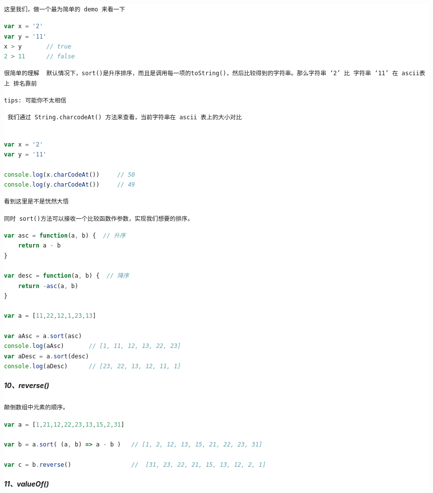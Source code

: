 	这里我们，做一个最为简单的 demo 来看一下

```javascript
var x = '2'
var y = '11'
x > y 		// true
2 > 11		// false
```

	很简单的理解  默认情况下，sort()是升序排序，而且是调用每一项的toString()，然后比较得到的字符串。那么字符串 ‘2’ 比 字符串 ‘11’ 在 ascii表上 排名靠前

` tips: 可能你不太相信 `

`  我们通过 String.charcodeAt() 方法来查看，当前字符串在 ascii 表上的大小对比 `

```javascript

var x = '2'
var y = '11'

console.log(x.charCodeAt())		// 50
console.log(y.charCodeAt())		// 49
```

` 看到这里是不是恍然大悟 `

` 同时 sort()方法可以接收一个比较函数作参数，实现我们想要的排序。 `

```javascript
var asc = function(a, b) {	// 升序
	return a - b 
}

var desc = function(a, b) {	 // 降序 
	return -asc(a, b)
}

var a = [11,22,12,1,23,13]

var aAsc = a.sort(asc)
console.log(aAsc)		// [1, 11, 12, 13, 22, 23]
var aDesc = a.sort(desc)
console.log(aDesc)		// [23, 22, 13, 12, 11, 1]
```

##### 10、reverse()
` 颠倒数组中元素的顺序。 `

```javascript
var a = [1,21,12,22,23,13,15,2,31]

var b = a.sort( (a, b) => a - b )	// [1, 2, 12, 13, 15, 21, 22, 23, 31]

var c = b.reverse()					//  [31, 23, 22, 21, 15, 13, 12, 2, 1]
```

##### 11、valueOf()
